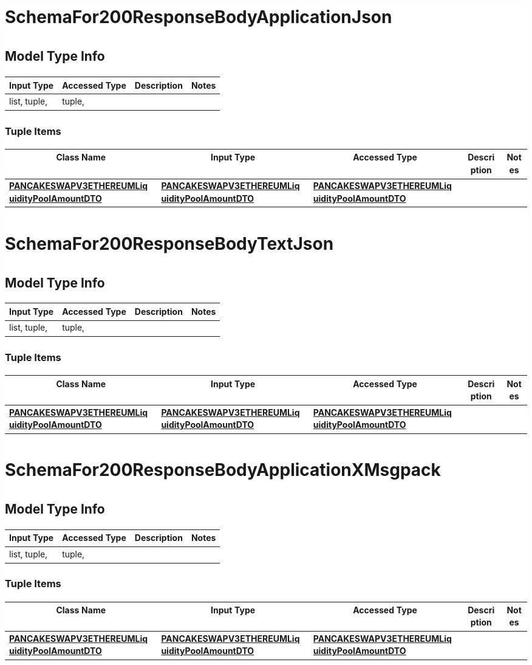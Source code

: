 # SchemaFor200ResponseBodyApplicationJson

## Model Type Info
Input Type | Accessed Type | Description | Notes
------------ | ------------- | ------------- | -------------
list, tuple,  | tuple,  |  | 

### Tuple Items
Class Name | Input Type | Accessed Type | Description | Notes
------------- | ------------- | ------------- | ------------- | -------------
[**PANCAKESWAPV3ETHEREUMLiquidityPoolAmountDTO**]({{complexTypePrefix}}PANCAKESWAPV3ETHEREUMLiquidityPoolAmountDTO.md) | [**PANCAKESWAPV3ETHEREUMLiquidityPoolAmountDTO**]({{complexTypePrefix}}PANCAKESWAPV3ETHEREUMLiquidityPoolAmountDTO.md) | [**PANCAKESWAPV3ETHEREUMLiquidityPoolAmountDTO**]({{complexTypePrefix}}PANCAKESWAPV3ETHEREUMLiquidityPoolAmountDTO.md) |  | 

# SchemaFor200ResponseBodyTextJson

## Model Type Info
Input Type | Accessed Type | Description | Notes
------------ | ------------- | ------------- | -------------
list, tuple,  | tuple,  |  | 

### Tuple Items
Class Name | Input Type | Accessed Type | Description | Notes
------------- | ------------- | ------------- | ------------- | -------------
[**PANCAKESWAPV3ETHEREUMLiquidityPoolAmountDTO**]({{complexTypePrefix}}PANCAKESWAPV3ETHEREUMLiquidityPoolAmountDTO.md) | [**PANCAKESWAPV3ETHEREUMLiquidityPoolAmountDTO**]({{complexTypePrefix}}PANCAKESWAPV3ETHEREUMLiquidityPoolAmountDTO.md) | [**PANCAKESWAPV3ETHEREUMLiquidityPoolAmountDTO**]({{complexTypePrefix}}PANCAKESWAPV3ETHEREUMLiquidityPoolAmountDTO.md) |  | 

# SchemaFor200ResponseBodyApplicationXMsgpack

## Model Type Info
Input Type | Accessed Type | Description | Notes
------------ | ------------- | ------------- | -------------
list, tuple,  | tuple,  |  | 

### Tuple Items
Class Name | Input Type | Accessed Type | Description | Notes
------------- | ------------- | ------------- | ------------- | -------------
[**PANCAKESWAPV3ETHEREUMLiquidityPoolAmountDTO**]({{complexTypePrefix}}PANCAKESWAPV3ETHEREUMLiquidityPoolAmountDTO.md) | [**PANCAKESWAPV3ETHEREUMLiquidityPoolAmountDTO**]({{complexTypePrefix}}PANCAKESWAPV3ETHEREUMLiquidityPoolAmountDTO.md) | [**PANCAKESWAPV3ETHEREUMLiquidityPoolAmountDTO**]({{complexTypePrefix}}PANCAKESWAPV3ETHEREUMLiquidityPoolAmountDTO.md) |  | 
